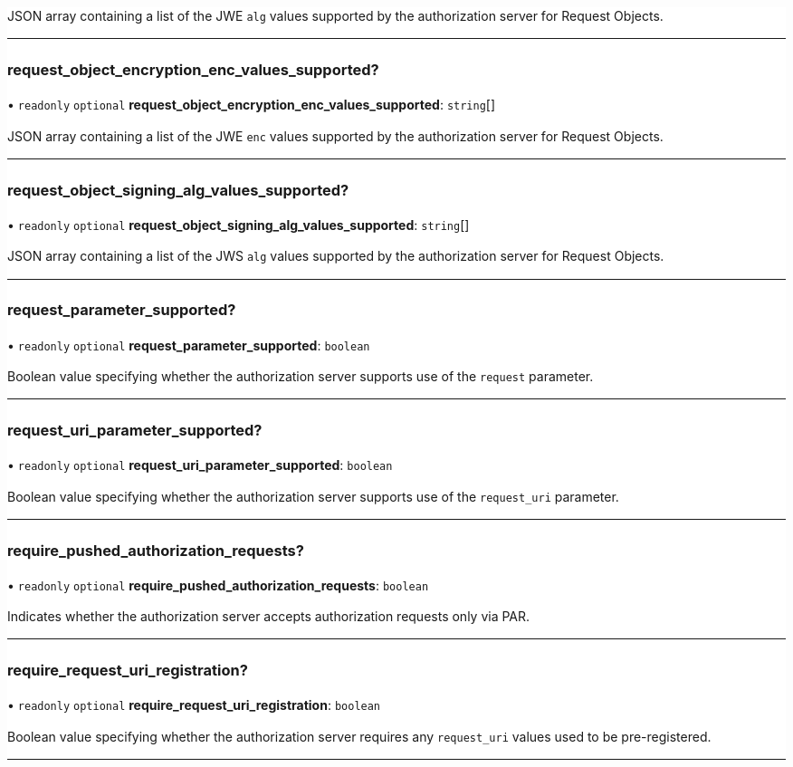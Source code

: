 JSON array containing a list of the JWE `alg` values supported by the authorization server for
Request Objects.

***

### request\_object\_encryption\_enc\_values\_supported?

• `readonly` `optional` **request\_object\_encryption\_enc\_values\_supported**: `string`[]

JSON array containing a list of the JWE `enc` values supported by the authorization server for
Request Objects.

***

### request\_object\_signing\_alg\_values\_supported?

• `readonly` `optional` **request\_object\_signing\_alg\_values\_supported**: `string`[]

JSON array containing a list of the JWS `alg` values supported by the authorization server for
Request Objects.

***

### request\_parameter\_supported?

• `readonly` `optional` **request\_parameter\_supported**: `boolean`

Boolean value specifying whether the authorization server supports use of the `request`
parameter.

***

### request\_uri\_parameter\_supported?

• `readonly` `optional` **request\_uri\_parameter\_supported**: `boolean`

Boolean value specifying whether the authorization server supports use of the `request_uri`
parameter.

***

### require\_pushed\_authorization\_requests?

• `readonly` `optional` **require\_pushed\_authorization\_requests**: `boolean`

Indicates whether the authorization server accepts authorization requests only via PAR.

***

### require\_request\_uri\_registration?

• `readonly` `optional` **require\_request\_uri\_registration**: `boolean`

Boolean value specifying whether the authorization server requires any `request_uri` values
used to be pre-registered.

***

